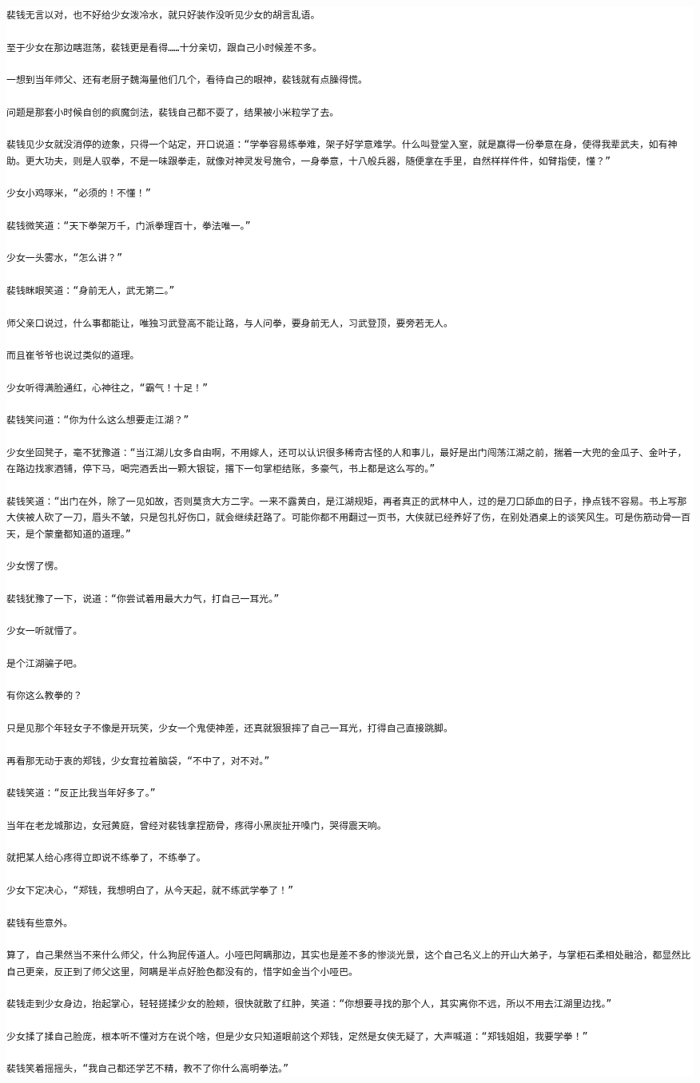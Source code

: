    裴钱无言以对，也不好给少女泼冷水，就只好装作没听见少女的胡言乱语。

    至于少女在那边瞎逛荡，裴钱更是看得……十分亲切，跟自己小时候差不多。

    一想到当年师父、还有老厨子魏海量他们几个，看待自己的眼神，裴钱就有点臊得慌。

    问题是那套小时候自创的疯魔剑法，裴钱自己都不耍了，结果被小米粒学了去。

    裴钱见少女就没消停的迹象，只得一个站定，开口说道：“学拳容易练拳难，架子好学意难学。什么叫登堂入室，就是赢得一份拳意在身，使得我辈武夫，如有神助。更大功夫，则是人驭拳，不是一味跟拳走，就像对神灵发号施令，一身拳意，十八般兵器，随便拿在手里，自然样样件件，如臂指使，懂？”

    少女小鸡啄米，“必须的！不懂！”

    裴钱微笑道：“天下拳架万千，门派拳理百十，拳法唯一。”

    少女一头雾水，“怎么讲？”

    裴钱眯眼笑道：“身前无人，武无第二。”

    师父亲口说过，什么事都能让，唯独习武登高不能让路，与人问拳，要身前无人，习武登顶，要旁若无人。

    而且崔爷爷也说过类似的道理。

    少女听得满脸通红，心神往之，“霸气！十足！”

    裴钱笑问道：“你为什么这么想要走江湖？”

    少女坐回凳子，毫不犹豫道：“当江湖儿女多自由啊，不用嫁人，还可以认识很多稀奇古怪的人和事儿，最好是出门闯荡江湖之前，揣着一大兜的金瓜子、金叶子，在路边找家酒铺，停下马，喝完酒丢出一颗大银锭，撂下一句掌柜结账，多豪气，书上都是这么写的。”

    裴钱笑道：“出门在外，除了一见如故，否则莫贪大方二字。一来不露黄白，是江湖规矩，再者真正的武林中人，过的是刀口舔血的日子，挣点钱不容易。书上写那大侠被人砍了一刀，眉头不皱，只是包扎好伤口，就会继续赶路了。可能你都不用翻过一页书，大侠就已经养好了伤，在别处酒桌上的谈笑风生。可是伤筋动骨一百天，是个蒙童都知道的道理。”

    少女愣了愣。

    裴钱犹豫了一下，说道：“你尝试着用最大力气，打自己一耳光。”

    少女一听就懵了。

    是个江湖骗子吧。

    有你这么教拳的？

    只是见那个年轻女子不像是开玩笑，少女一个鬼使神差，还真就狠狠摔了自己一耳光，打得自己直接跳脚。

    再看那无动于衷的郑钱，少女耷拉着脑袋，“不中了，对不对。”

    裴钱笑道：“反正比我当年好多了。”

    当年在老龙城那边，女冠黄庭，曾经对裴钱拿捏筋骨，疼得小黑炭扯开嗓门，哭得震天响。

    就把某人给心疼得立即说不练拳了，不练拳了。

    少女下定决心，“郑钱，我想明白了，从今天起，就不练武学拳了！”

    裴钱有些意外。

    算了，自己果然当不来什么师父，什么狗屁传道人。小哑巴阿瞒那边，其实也是差不多的惨淡光景，这个自己名义上的开山大弟子，与掌柜石柔相处融洽，都显然比自己更亲，反正到了师父这里，阿瞒是半点好脸色都没有的，惜字如金当个小哑巴。

    裴钱走到少女身边，抬起掌心，轻轻搓揉少女的脸颊，很快就散了红肿，笑道：“你想要寻找的那个人，其实离你不远，所以不用去江湖里边找。”

    少女揉了揉自己脸庞，根本听不懂对方在说个啥，但是少女只知道眼前这个郑钱，定然是女侠无疑了，大声喊道：“郑钱姐姐，我要学拳！”

    裴钱笑着摇摇头，“我自己都还学艺不精，教不了你什么高明拳法。”
